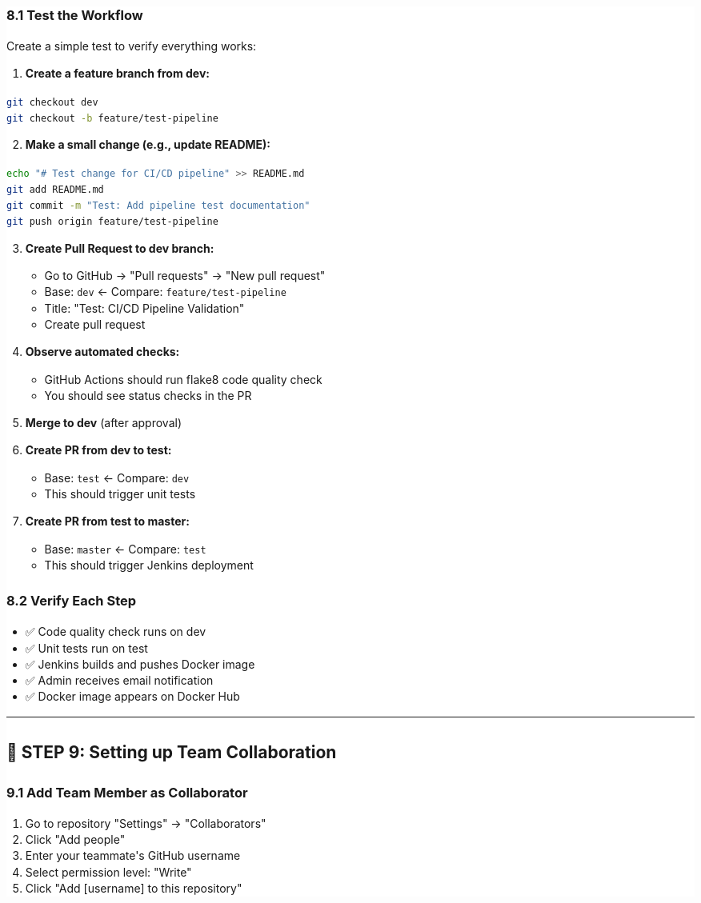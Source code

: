 ### 8.1 Test the Workflow
Create a simple test to verify everything works:

1. **Create a feature branch from dev:**
```bash
git checkout dev
git checkout -b feature/test-pipeline
```

2. **Make a small change (e.g., update README):**
```bash
echo "# Test change for CI/CD pipeline" >> README.md
git add README.md
git commit -m "Test: Add pipeline test documentation"
git push origin feature/test-pipeline
```

3. **Create Pull Request to dev branch:**
   - Go to GitHub → "Pull requests" → "New pull request"
   - Base: `dev` ← Compare: `feature/test-pipeline`
   - Title: "Test: CI/CD Pipeline Validation"
   - Create pull request

4. **Observe automated checks:**
   - GitHub Actions should run flake8 code quality check
   - You should see status checks in the PR

5. **Merge to dev** (after approval)

6. **Create PR from dev to test:**
   - Base: `test` ← Compare: `dev`
   - This should trigger unit tests

7. **Create PR from test to master:**
   - Base: `master` ← Compare: `test`
   - This should trigger Jenkins deployment

### 8.2 Verify Each Step
- ✅ Code quality check runs on dev
- ✅ Unit tests run on test  
- ✅ Jenkins builds and pushes Docker image
- ✅ Admin receives email notification
- ✅ Docker image appears on Docker Hub

---

## 🔧 STEP 9: Setting up Team Collaboration

### 9.1 Add Team Member as Collaborator
1. Go to repository "Settings" → "Collaborators"
2. Click "Add people"
3. Enter your teammate's GitHub username
4. Select permission level: "Write"
5. Click "Add [username] to this repository"
